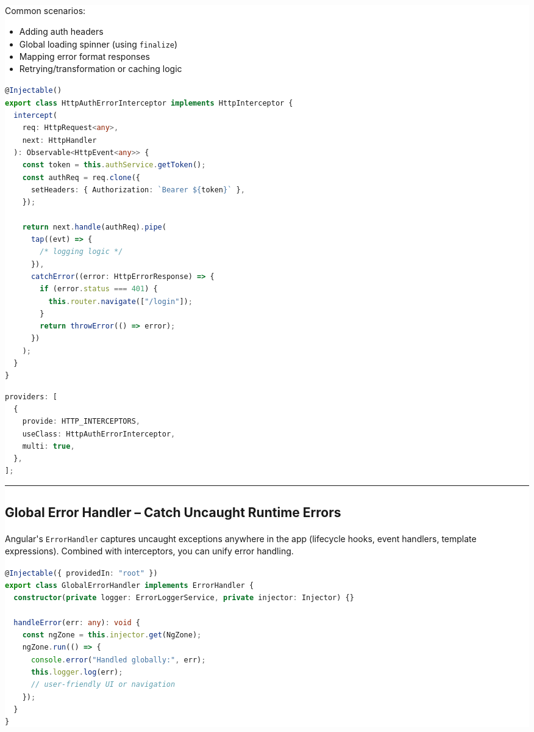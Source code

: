 Common scenarios:

- Adding auth headers
- Global loading spinner (using `finalize`)
- Mapping error format responses
- Retrying/transformation or caching logic

```typescript
@Injectable()
export class HttpAuthErrorInterceptor implements HttpInterceptor {
  intercept(
    req: HttpRequest<any>,
    next: HttpHandler
  ): Observable<HttpEvent<any>> {
    const token = this.authService.getToken();
    const authReq = req.clone({
      setHeaders: { Authorization: `Bearer ${token}` },
    });

    return next.handle(authReq).pipe(
      tap((evt) => {
        /* logging logic */
      }),
      catchError((error: HttpErrorResponse) => {
        if (error.status === 401) {
          this.router.navigate(["/login"]);
        }
        return throwError(() => error);
      })
    );
  }
}
```

```typescript
providers: [
  {
    provide: HTTP_INTERCEPTORS,
    useClass: HttpAuthErrorInterceptor,
    multi: true,
  },
];
```

---

## Global Error Handler – Catch Uncaught Runtime Errors

Angular's `ErrorHandler` captures uncaught exceptions anywhere in the app
(lifecycle hooks, event handlers, template expressions). Combined with
interceptors, you can unify error handling.

```typescript
@Injectable({ providedIn: "root" })
export class GlobalErrorHandler implements ErrorHandler {
  constructor(private logger: ErrorLoggerService, private injector: Injector) {}

  handleError(err: any): void {
    const ngZone = this.injector.get(NgZone);
    ngZone.run(() => {
      console.error("Handled globally:", err);
      this.logger.log(err);
      // user-friendly UI or navigation
    });
  }
}
```
